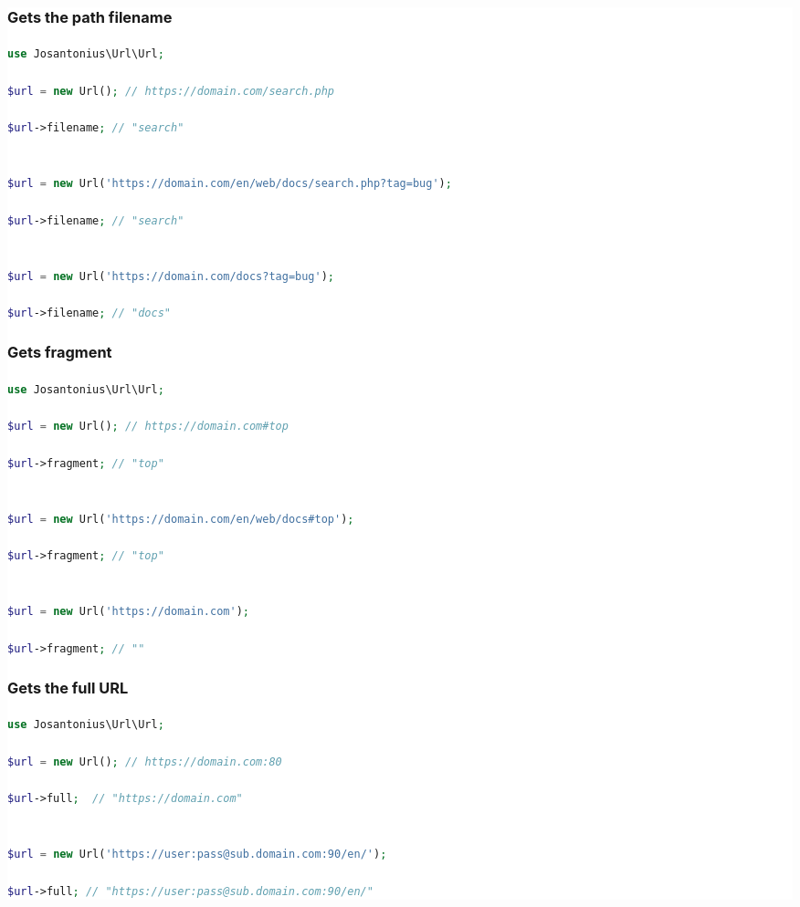 ### Gets the path filename

```php
use Josantonius\Url\Url;

$url = new Url(); // https://domain.com/search.php

$url->filename; // "search"


$url = new Url('https://domain.com/en/web/docs/search.php?tag=bug');

$url->filename; // "search"


$url = new Url('https://domain.com/docs?tag=bug');

$url->filename; // "docs"
```

### Gets fragment

```php
use Josantonius\Url\Url;

$url = new Url(); // https://domain.com#top

$url->fragment; // "top"


$url = new Url('https://domain.com/en/web/docs#top');

$url->fragment; // "top"


$url = new Url('https://domain.com');

$url->fragment; // ""
```

### Gets the full URL

```php
use Josantonius\Url\Url;

$url = new Url(); // https://domain.com:80

$url->full;  // "https://domain.com"


$url = new Url('https://user:pass@sub.domain.com:90/en/');

$url->full; // "https://user:pass@sub.domain.com:90/en/"
```
